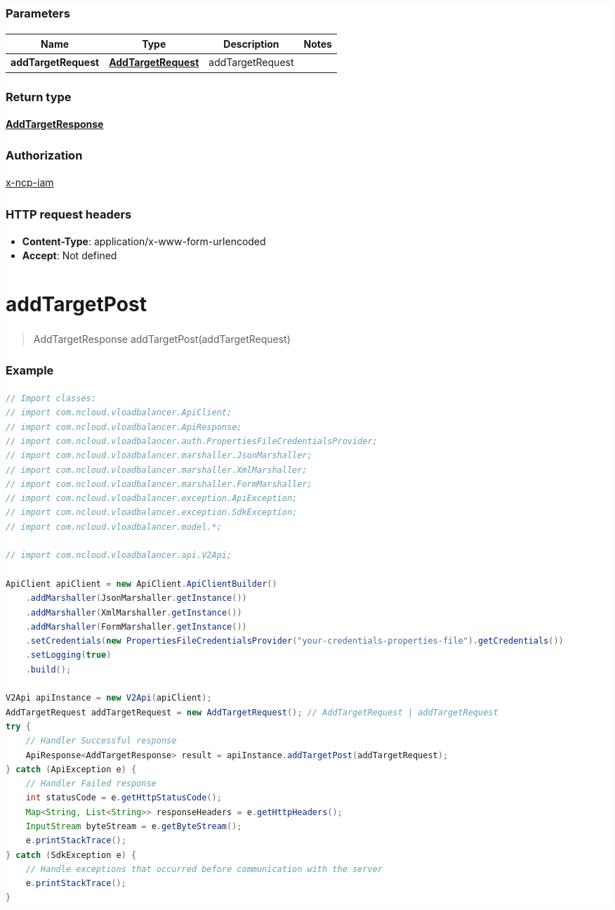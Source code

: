 ### Parameters

Name | Type | Description  | Notes
------------- | ------------- | ------------- | -------------
 **addTargetRequest** | [**AddTargetRequest**](AddTargetRequest.md)| addTargetRequest |

### Return type

[**AddTargetResponse**](AddTargetResponse.md)

### Authorization

[x-ncp-iam](../README.md#x-ncp-iam)

### HTTP request headers

 - **Content-Type**: application/x-www-form-urlencoded
 - **Accept**: Not defined

<a name="addTargetPost"></a>
# **addTargetPost**
> AddTargetResponse addTargetPost(addTargetRequest)



### Example
```java
// Import classes:
// import com.ncloud.vloadbalancer.ApiClient;
// import com.ncloud.vloadbalancer.ApiResponse;
// import com.ncloud.vloadbalancer.auth.PropertiesFileCredentialsProvider;
// import com.ncloud.vloadbalancer.marshaller.JsonMarshaller;
// import com.ncloud.vloadbalancer.marshaller.XmlMarshaller;
// import com.ncloud.vloadbalancer.marshaller.FormMarshaller;
// import com.ncloud.vloadbalancer.exception.ApiException;
// import com.ncloud.vloadbalancer.exception.SdkException;
// import com.ncloud.vloadbalancer.model.*;

// import com.ncloud.vloadbalancer.api.V2Api;

ApiClient apiClient = new ApiClient.ApiClientBuilder()
	.addMarshaller(JsonMarshaller.getInstance())
	.addMarshaller(XmlMarshaller.getInstance())
	.addMarshaller(FormMarshaller.getInstance())
	.setCredentials(new PropertiesFileCredentialsProvider("your-credentials-properties-file").getCredentials())
	.setLogging(true)
	.build();

V2Api apiInstance = new V2Api(apiClient);
AddTargetRequest addTargetRequest = new AddTargetRequest(); // AddTargetRequest | addTargetRequest
try {
	// Handler Successful response
	ApiResponse<AddTargetResponse> result = apiInstance.addTargetPost(addTargetRequest);
} catch (ApiException e) {
	// Handler Failed response
	int statusCode = e.getHttpStatusCode();
	Map<String, List<String>> responseHeaders = e.getHttpHeaders();
	InputStream byteStream = e.getByteStream();
	e.printStackTrace();
} catch (SdkException e) {
	// Handle exceptions that occurred before communication with the server
	e.printStackTrace();
}
```